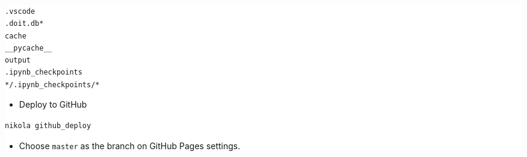 ```bash
.vscode
.doit.db*
cache
__pycache__
output
.ipynb_checkpoints
*/.ipynb_checkpoints/*
```
- Deploy to GitHub
```bash
nikola github_deploy
```
- Choose `master` as the branch on GitHub Pages settings. 










